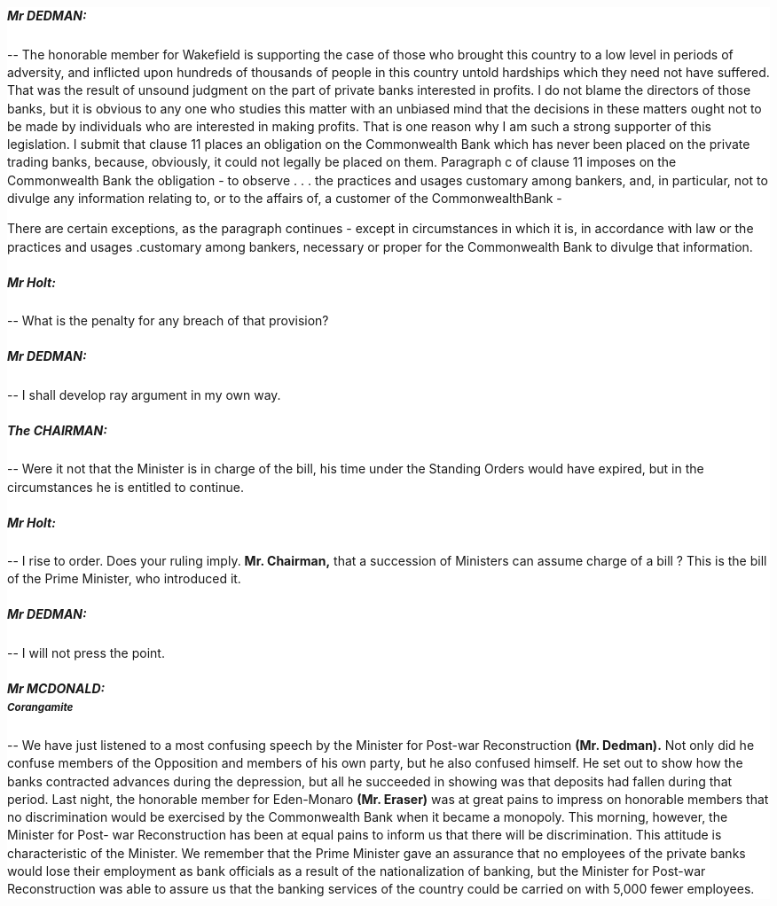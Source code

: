 ##### Mr DEDMAN:

-- The honorable member for Wakefield is supporting the case of those who brought this country to a low level in periods of adversity, and inflicted upon hundreds of thousands of people in this country untold hardships which they need not have suffered. That was the result of unsound judgment on the part of private banks interested in profits. I do not blame the directors of those banks, but it is obvious to any one who studies this matter with an unbiased mind that the decisions in these matters ought not to be made by individuals who are interested in making profits. That is one reason why I am such a strong supporter of this legislation. I submit that clause 11 places an obligation on the Commonwealth Bank which has never been placed on the private trading banks, because, obviously, it could not legally be placed on them. Paragraph c of clause 11 imposes on the Commonwealth Bank the obligation - to observe . . . the practices and usages customary among bankers, and, in particular, not to divulge any information relating to, or to the affairs of, a customer of the CommonwealthBank - 

There are certain exceptions, as the paragraph continues - except in circumstances in which it is, in accordance with law or the practices and usages .customary among bankers, necessary or proper for the Commonwealth Bank to divulge that information. 

##### Mr Holt:

--  What is the penalty for any breach of that provision? 

##### Mr DEDMAN:

-- I shall develop ray argument in my own way. 

##### The CHAIRMAN:

-- Were it not that the Minister is in charge of the bill, his time under the Standing Orders would have expired, but in the circumstances he is entitled to continue. 

##### Mr Holt:

--  I rise to order. Does your ruling imply.  **Mr. Chairman,**  that a succession of Ministers can assume charge of a bill ? This is the bill of the Prime Minister, who introduced it. 

##### Mr DEDMAN:

-- I will not press the point. 

##### Mr MCDONALD:<br><small class="text-muted">Corangamite</small>

--  We have just listened to a most confusing speech by the Minister for Post-war Reconstruction  **(Mr. Dedman).**  Not only did he confuse members of the Opposition and members of his own party, but he also confused himself. He set out to show how the banks contracted advances during the depression, but all he succeeded in showing was that deposits had fallen during that period. Last night, the honorable member for Eden-Monaro  **(Mr. Eraser)**  was at great pains to impress on honorable members that no discrimination would be exercised by the Commonwealth Bank when it became a monopoly. This morning, however, the Minister for Post- war Reconstruction has been at equal pains to inform us that there will be discrimination. This attitude is characteristic of the Minister. We remember that the Prime Minister gave an assurance that no employees of the private banks would lose their employment as bank officials as a result of the nationalization of banking, but the Minister for Post-war Reconstruction was able to assure us that the banking services of the country could be carried on with 5,000 fewer employees. 
